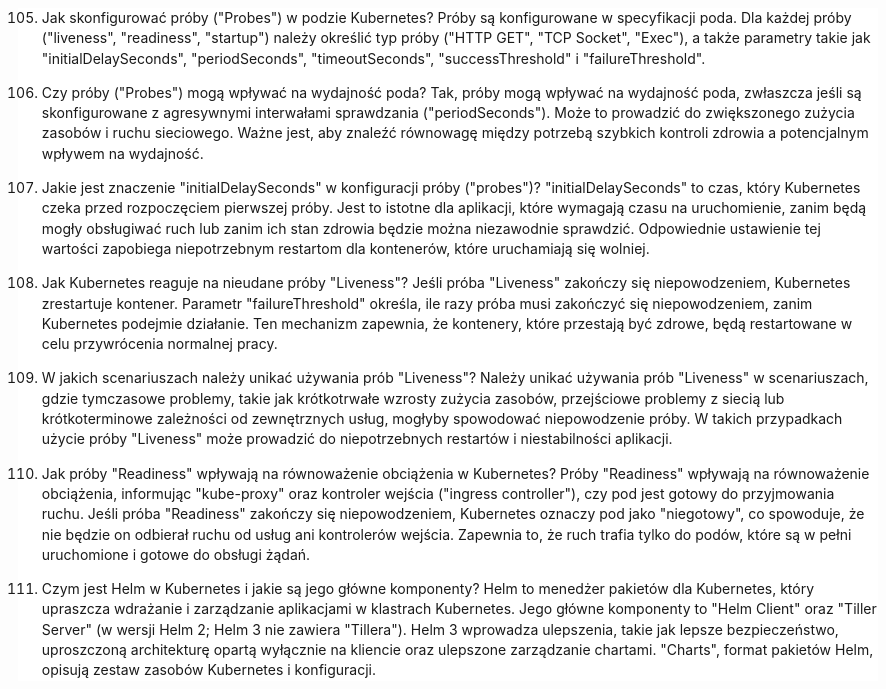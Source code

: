 105) Jak skonfigurować próby ("Probes") w podzie Kubernetes?
Próby są konfigurowane w specyfikacji poda. Dla każdej próby ("liveness", "readiness", "startup") należy określić typ 
próby ("HTTP GET", "TCP Socket", "Exec"), a także parametry takie jak "initialDelaySeconds", "periodSeconds", 
"timeoutSeconds", "successThreshold" i "failureThreshold".

106) Czy próby ("Probes") mogą wpływać na wydajność poda?
Tak, próby mogą wpływać na wydajność poda, zwłaszcza jeśli są skonfigurowane z agresywnymi interwałami sprawdzania 
("periodSeconds"). Może to prowadzić do zwiększonego zużycia zasobów i ruchu sieciowego. Ważne jest, aby znaleźć równowagę 
między potrzebą szybkich kontroli zdrowia a potencjalnym wpływem na wydajność.

107) Jakie jest znaczenie "initialDelaySeconds" w konfiguracji próby ("probes")?
"initialDelaySeconds" to czas, który Kubernetes czeka przed rozpoczęciem pierwszej próby. Jest to istotne dla aplikacji,
które wymagają czasu na uruchomienie, zanim będą mogły obsługiwać ruch lub zanim ich stan zdrowia będzie można niezawodnie 
sprawdzić. Odpowiednie ustawienie tej wartości zapobiega niepotrzebnym restartom dla kontenerów, które uruchamiają się wolniej.

108) Jak Kubernetes reaguje na nieudane próby "Liveness"?
Jeśli próba "Liveness" zakończy się niepowodzeniem, Kubernetes zrestartuje kontener. Parametr "failureThreshold" określa, 
ile razy próba musi zakończyć się niepowodzeniem, zanim Kubernetes podejmie działanie. Ten mechanizm zapewnia, że kontenery, 
które przestają być zdrowe, będą restartowane w celu przywrócenia normalnej pracy.

109) W jakich scenariuszach należy unikać używania prób "Liveness"?
Należy unikać używania prób "Liveness" w scenariuszach, gdzie tymczasowe problemy, takie jak krótkotrwałe wzrosty zużycia 
zasobów, przejściowe problemy z siecią lub krótkoterminowe zależności od zewnętrznych usług, mogłyby spowodować niepowodzenie 
próby. W takich przypadkach użycie próby "Liveness" może prowadzić do niepotrzebnych restartów i niestabilności aplikacji.

110) Jak próby "Readiness" wpływają na równoważenie obciążenia w Kubernetes?
Próby "Readiness" wpływają na równoważenie obciążenia, informując "kube-proxy" oraz kontroler wejścia ("ingress controller"),
czy pod jest gotowy do przyjmowania ruchu. Jeśli próba "Readiness" zakończy się niepowodzeniem, Kubernetes oznaczy pod 
jako "niegotowy", co spowoduje, że nie będzie on odbierał ruchu od usług ani kontrolerów wejścia. Zapewnia to, że ruch 
trafia tylko do podów, które są w pełni uruchomione i gotowe do obsługi żądań.

111) Czym jest Helm w Kubernetes i jakie są jego główne komponenty?
Helm to menedżer pakietów dla Kubernetes, który upraszcza wdrażanie i zarządzanie aplikacjami w klastrach Kubernetes. 
Jego główne komponenty to "Helm Client" oraz "Tiller Server" (w wersji Helm 2; Helm 3 nie zawiera "Tillera"). 
Helm 3 wprowadza ulepszenia, takie jak lepsze bezpieczeństwo, uproszczoną architekturę opartą wyłącznie na kliencie oraz 
ulepszone zarządzanie chartami. "Charts", format pakietów Helm, opisują zestaw zasobów Kubernetes i konfiguracji.
